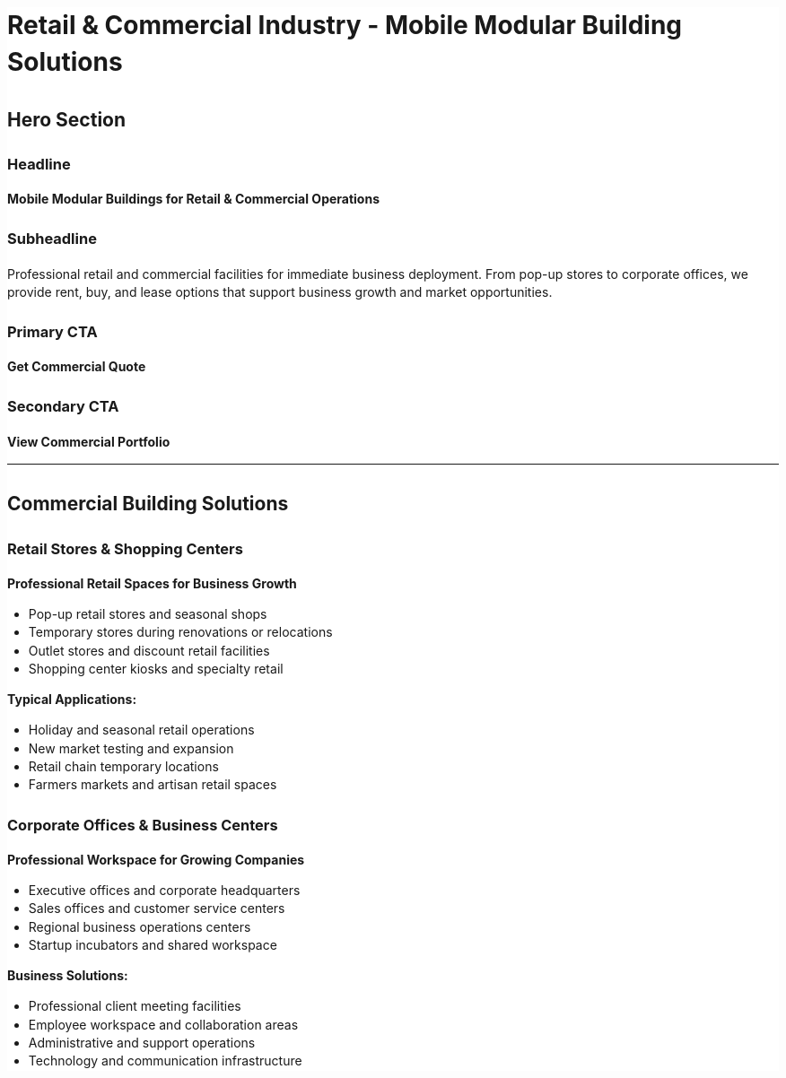 # Retail & Commercial Industry - Mobile Modular Building Solutions

## Hero Section

### Headline
**Mobile Modular Buildings for Retail & Commercial Operations**

### Subheadline
Professional retail and commercial facilities for immediate business deployment. From pop-up stores to corporate offices, we provide rent, buy, and lease options that support business growth and market opportunities.

### Primary CTA
**Get Commercial Quote**

### Secondary CTA
**View Commercial Portfolio**

---

## Commercial Building Solutions

### Retail Stores & Shopping Centers
**Professional Retail Spaces for Business Growth**
- Pop-up retail stores and seasonal shops
- Temporary stores during renovations or relocations
- Outlet stores and discount retail facilities
- Shopping center kiosks and specialty retail

**Typical Applications:**
- Holiday and seasonal retail operations
- New market testing and expansion
- Retail chain temporary locations
- Farmers markets and artisan retail spaces

### Corporate Offices & Business Centers
**Professional Workspace for Growing Companies**
- Executive offices and corporate headquarters
- Sales offices and customer service centers
- Regional business operations centers
- Startup incubators and shared workspace

**Business Solutions:**
- Professional client meeting facilities
- Employee workspace and collaboration areas
- Administrative and support operations
- Technology and communication infrastructure
